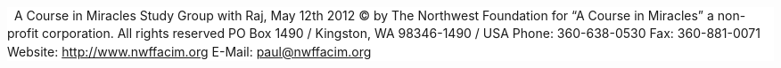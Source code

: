  
A Course in Miracles Study Group with Raj, May 12th 2012
© by The Northwest Foundation for “A Course in Miracles” a non-profit corporation.
All rights reserved
PO Box 1490 / Kingston, WA 98346-1490 / USA 
Phone: 360-638-0530   Fax: 360-881-0071
Website: http://www.nwffacim.org
E-Mail: paul@nwffacim.org 
 
 
 

